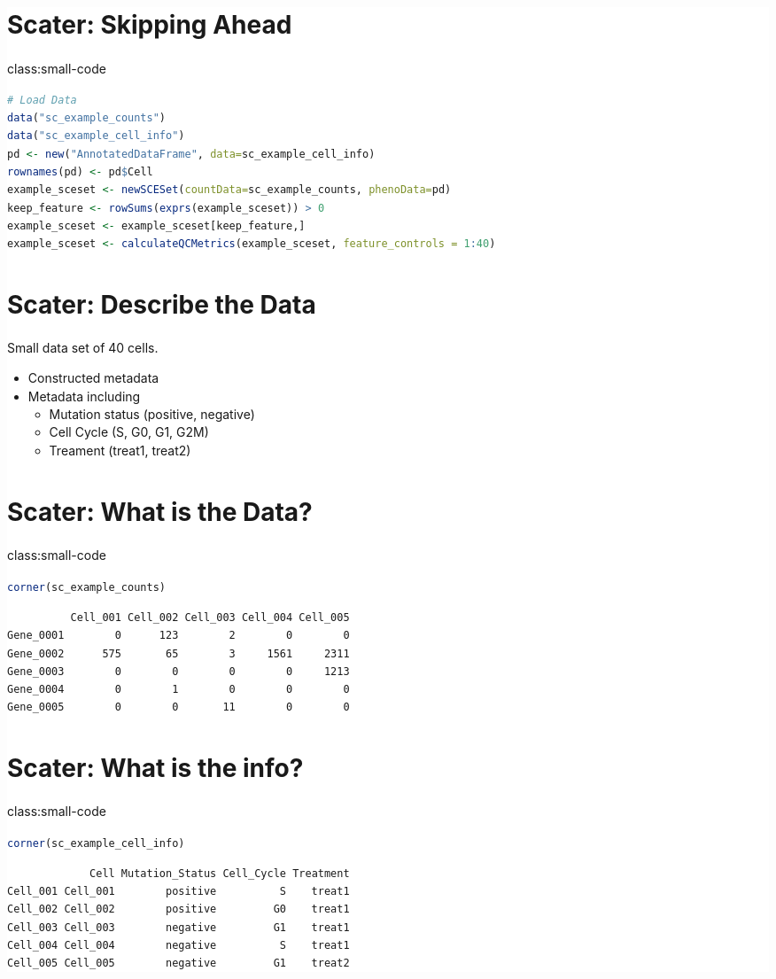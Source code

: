 Scater: Skipping Ahead
===
class:small-code


```r
# Load Data
data("sc_example_counts")
data("sc_example_cell_info")
pd <- new("AnnotatedDataFrame", data=sc_example_cell_info)
rownames(pd) <- pd$Cell
example_sceset <- newSCESet(countData=sc_example_counts, phenoData=pd)
keep_feature <- rowSums(exprs(example_sceset)) > 0
example_sceset <- example_sceset[keep_feature,]
example_sceset <- calculateQCMetrics(example_sceset, feature_controls = 1:40)
```

Scater: Describe the Data
===

Small data set of 40 cells.
- Constructed metadata
- Metadata including
  - Mutation status (positive, negative)
  - Cell Cycle (S, G0, G1, G2M)
  - Treament (treat1, treat2)

Scater: What is the Data?
===
class:small-code


```r
corner(sc_example_counts)
```

```
          Cell_001 Cell_002 Cell_003 Cell_004 Cell_005
Gene_0001        0      123        2        0        0
Gene_0002      575       65        3     1561     2311
Gene_0003        0        0        0        0     1213
Gene_0004        0        1        0        0        0
Gene_0005        0        0       11        0        0
```

Scater: What is the info?
===
class:small-code


```r
corner(sc_example_cell_info)
```

```
             Cell Mutation_Status Cell_Cycle Treatment
Cell_001 Cell_001        positive          S    treat1
Cell_002 Cell_002        positive         G0    treat1
Cell_003 Cell_003        negative         G1    treat1
Cell_004 Cell_004        negative          S    treat1
Cell_005 Cell_005        negative         G1    treat2
```
